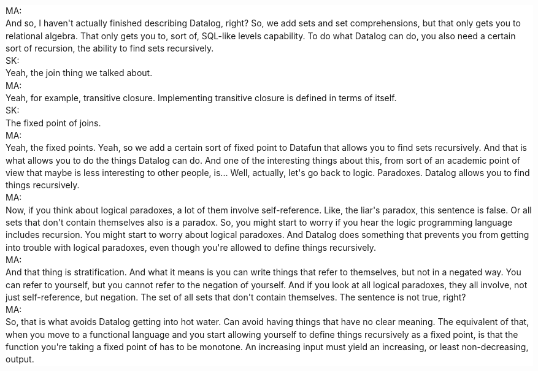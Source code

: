   <div class="block">
    <div class="name">MA:</div>
      And so, I haven't actually finished describing Datalog, right? So, we add sets and set comprehensions, but that only gets you to relational algebra. That only gets you to, sort of, SQL-like levels capability. To do what Datalog can do, you also need a certain sort of recursion, the ability to find sets recursively.
  </div>

  <div class="block">
    <div class="name">SK:</div>
      Yeah, the join thing we talked about.
  </div>

  <div class="block">
    <div class="name">MA:</div>
      Yeah, for example, transitive closure. Implementing transitive closure is defined in terms of itself.
  </div>

  <div class="block">
    <div class="name">SK:</div>
      The fixed point of joins.
  </div>

  <div class="block">
    <div class="name">MA:</div>
      Yeah, the fixed points. Yeah, so we add a certain sort of fixed point to Datafun that allows you to find sets recursively. And that is what allows you to do the things Datalog can do. And one of the interesting things about this, from sort of an academic point of view that maybe is less interesting to other people, is... Well, actually, let's go back to logic. Paradoxes. Datalog allows you to find things recursively.
  </div>

  <div class="block">
    <div class="name">MA:</div>
      Now, if you think about logical paradoxes, a lot of them involve self-reference. Like, the liar's paradox, this sentence is false. Or all sets that don't contain themselves also is a paradox. So, you might start to worry if you hear the logic programming language includes recursion. You might start to worry about logical paradoxes. And Datalog does something that prevents you from getting into trouble with logical paradoxes, even though you're allowed to define things recursively.
  </div>

  <div class="block">
    <div class="name">MA:</div>
      And that thing is stratification. And what it means is you can write things that refer to themselves, but not in a negated way. You can refer to yourself, but you cannot refer to the negation of yourself. And if you look at all logical paradoxes, they all involve, not just self-reference, but negation. The set of all sets that don't contain themselves. The sentence is not true, right?
  </div>

  <div class="block">
    <div class="name">MA:</div>
      So, that is what avoids Datalog getting into hot water. Can avoid having things that have no clear meaning. The equivalent of that, when you move to a functional language and you start allowing yourself to define things recursively as a fixed point, is that the function you're taking a fixed point of has to be monotone. An increasing input must yield an increasing, or least non-decreasing, output.
  </div>
